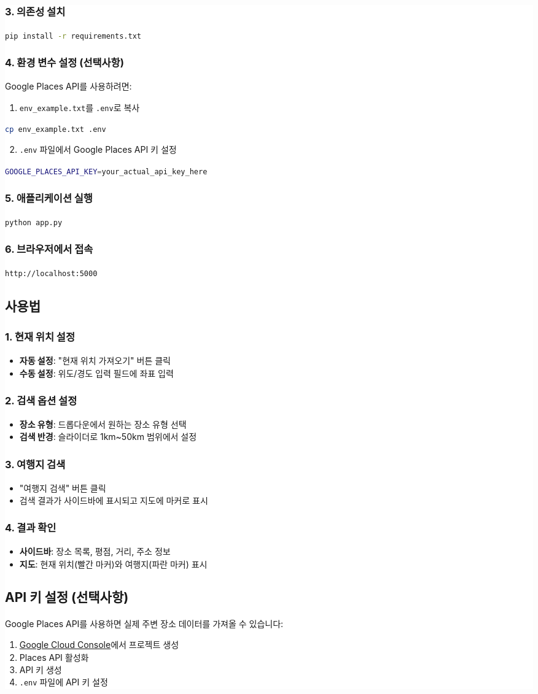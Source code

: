 ### 3. 의존성 설치
```bash
pip install -r requirements.txt
```

### 4. 환경 변수 설정 (선택사항)
Google Places API를 사용하려면:

1. `env_example.txt`를 `.env`로 복사
```bash
cp env_example.txt .env
```

2. `.env` 파일에서 Google Places API 키 설정
```bash
GOOGLE_PLACES_API_KEY=your_actual_api_key_here
```

### 5. 애플리케이션 실행
```bash
python app.py
```

### 6. 브라우저에서 접속
```
http://localhost:5000
```

## 사용법

### 1. 현재 위치 설정
- **자동 설정**: "현재 위치 가져오기" 버튼 클릭
- **수동 설정**: 위도/경도 입력 필드에 좌표 입력

### 2. 검색 옵션 설정
- **장소 유형**: 드롭다운에서 원하는 장소 유형 선택
- **검색 반경**: 슬라이더로 1km~50km 범위에서 설정

### 3. 여행지 검색
- "여행지 검색" 버튼 클릭
- 검색 결과가 사이드바에 표시되고 지도에 마커로 표시

### 4. 결과 확인
- **사이드바**: 장소 목록, 평점, 거리, 주소 정보
- **지도**: 현재 위치(빨간 마커)와 여행지(파란 마커) 표시

## API 키 설정 (선택사항)

Google Places API를 사용하면 실제 주변 장소 데이터를 가져올 수 있습니다:

1. [Google Cloud Console](https://console.cloud.google.com/)에서 프로젝트 생성
2. Places API 활성화
3. API 키 생성
4. `.env` 파일에 API 키 설정
